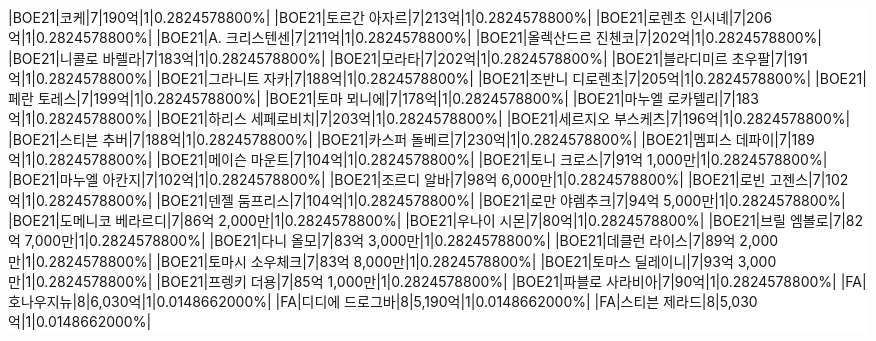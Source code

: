 |BOE21|코케|7|190억|1|0.2824578800%|
|BOE21|토르간 아자르|7|213억|1|0.2824578800%|
|BOE21|로렌초 인시녜|7|206억|1|0.2824578800%|
|BOE21|A. 크리스텐센|7|211억|1|0.2824578800%|
|BOE21|올렉산드르 진첸코|7|202억|1|0.2824578800%|
|BOE21|니콜로 바렐라|7|183억|1|0.2824578800%|
|BOE21|모라타|7|202억|1|0.2824578800%|
|BOE21|블라디미르 초우팔|7|191억|1|0.2824578800%|
|BOE21|그라니트 자카|7|188억|1|0.2824578800%|
|BOE21|조반니 디로렌초|7|205억|1|0.2824578800%|
|BOE21|페란 토레스|7|199억|1|0.2824578800%|
|BOE21|토마 뫼니에|7|178억|1|0.2824578800%|
|BOE21|마누엘 로카텔리|7|183억|1|0.2824578800%|
|BOE21|하리스 세페로비치|7|203억|1|0.2824578800%|
|BOE21|세르지오 부스케츠|7|196억|1|0.2824578800%|
|BOE21|스티븐 추버|7|188억|1|0.2824578800%|
|BOE21|카스퍼 돌베르|7|230억|1|0.2824578800%|
|BOE21|멤피스 데파이|7|189억|1|0.2824578800%|
|BOE21|메이슨 마운트|7|104억|1|0.2824578800%|
|BOE21|토니 크로스|7|91억 1,000만|1|0.2824578800%|
|BOE21|마누엘 아칸지|7|102억|1|0.2824578800%|
|BOE21|조르디 알바|7|98억 6,000만|1|0.2824578800%|
|BOE21|로빈 고젠스|7|102억|1|0.2824578800%|
|BOE21|덴젤 둠프리스|7|104억|1|0.2824578800%|
|BOE21|로만 야렘추크|7|94억 5,000만|1|0.2824578800%|
|BOE21|도메니코 베라르디|7|86억 2,000만|1|0.2824578800%|
|BOE21|우나이 시몬|7|80억|1|0.2824578800%|
|BOE21|브릴 엠볼로|7|82억 7,000만|1|0.2824578800%|
|BOE21|다니 올모|7|83억 3,000만|1|0.2824578800%|
|BOE21|데클런 라이스|7|89억 2,000만|1|0.2824578800%|
|BOE21|토마시 소우체크|7|83억 8,000만|1|0.2824578800%|
|BOE21|토마스 딜레이니|7|93억 3,000만|1|0.2824578800%|
|BOE21|프렝키 더용|7|85억 1,000만|1|0.2824578800%|
|BOE21|파블로 사라비아|7|90억|1|0.2824578800%|
|FA|호나우지뉴|8|6,030억|1|0.0148662000%|
|FA|디디에 드로그바|8|5,190억|1|0.0148662000%|
|FA|스티븐 제라드|8|5,030억|1|0.0148662000%|